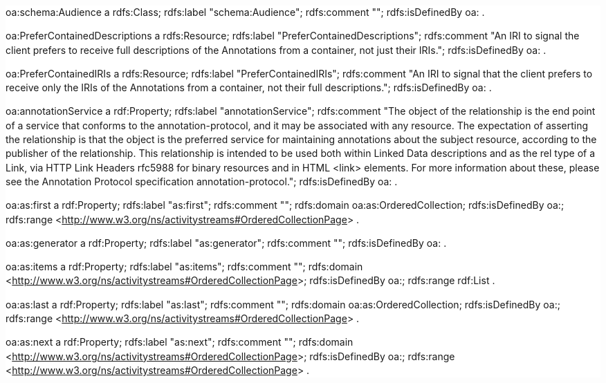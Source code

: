   oa:schema:Audience a rdfs:Class;
     rdfs:label &quot;schema:Audience&quot;;
     rdfs:comment &quot;&quot;;
     rdfs:isDefinedBy oa: .

  oa:PreferContainedDescriptions a rdfs:Resource;
     rdfs:label &quot;PreferContainedDescriptions&quot;;
     rdfs:comment &quot;An IRI to signal the client prefers to receive full descriptions of the Annotations from a container, not just their IRIs.&quot;;
     rdfs:isDefinedBy oa: .

  oa:PreferContainedIRIs a rdfs:Resource;
     rdfs:label &quot;PreferContainedIRIs&quot;;
     rdfs:comment &quot;An IRI to signal that the client prefers to receive only the IRIs of the Annotations from a container, not their full descriptions.&quot;;
     rdfs:isDefinedBy oa: .

  oa:annotationService a rdf:Property;
     rdfs:label &quot;annotationService&quot;;
     rdfs:comment &quot;The object of the relationship is the end point of a service that conforms to the annotation-protocol, and it may be associated with any resource. The expectation of asserting the relationship is that the object is the preferred service for maintaining annotations about the subject resource, according to the publisher of the relationship. This relationship is intended to be used both within Linked Data descriptions and as the rel type of a Link, via HTTP Link Headers rfc5988 for binary resources and in HTML &lt;link&gt; elements. For more information about these, please see the Annotation Protocol specification annotation-protocol.&quot;;
     rdfs:isDefinedBy oa: .

  oa:as:first a rdf:Property;
     rdfs:label &quot;as:first&quot;;
     rdfs:comment &quot;&quot;;
     rdfs:domain oa:as:OrderedCollection;
     rdfs:isDefinedBy oa:;
     rdfs:range &lt;http://www.w3.org/ns/activitystreams#OrderedCollectionPage&gt; .

  oa:as:generator a rdf:Property;
     rdfs:label &quot;as:generator&quot;;
     rdfs:comment &quot;&quot;;
     rdfs:isDefinedBy oa: .

  oa:as:items a rdf:Property;
     rdfs:label &quot;as:items&quot;;
     rdfs:comment &quot;&quot;;
     rdfs:domain &lt;http://www.w3.org/ns/activitystreams#OrderedCollectionPage&gt;;
     rdfs:isDefinedBy oa:;
     rdfs:range rdf:List .

  oa:as:last a rdf:Property;
     rdfs:label &quot;as:last&quot;;
     rdfs:comment &quot;&quot;;
     rdfs:domain oa:as:OrderedCollection;
     rdfs:isDefinedBy oa:;
     rdfs:range &lt;http://www.w3.org/ns/activitystreams#OrderedCollectionPage&gt; .

  oa:as:next a rdf:Property;
     rdfs:label &quot;as:next&quot;;
     rdfs:comment &quot;&quot;;
     rdfs:domain &lt;http://www.w3.org/ns/activitystreams#OrderedCollectionPage&gt;;
     rdfs:isDefinedBy oa:;
     rdfs:range &lt;http://www.w3.org/ns/activitystreams#OrderedCollectionPage&gt; .
